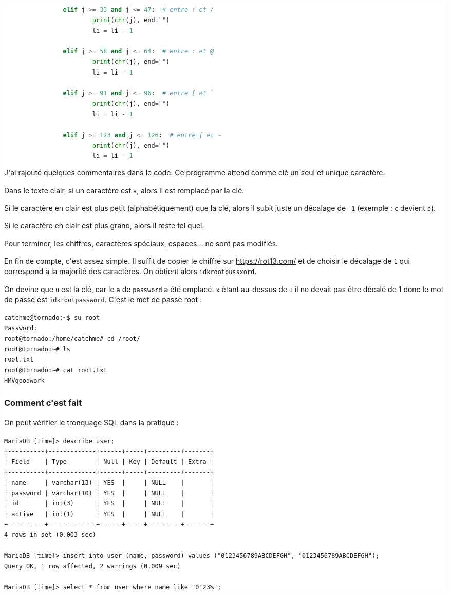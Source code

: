 ```python
                elif j >= 33 and j <= 47:  # entre ! et /
                        print(chr(j), end="")
                        li = li - 1

                elif j >= 58 and j <= 64:  # entre : et @
                        print(chr(j), end="")
                        li = li - 1

                elif j >= 91 and j <= 96:  # entre [ et `
                        print(chr(j), end="")
                        li = li - 1

                elif j >= 123 and j <= 126:  # entre { et ~
                        print(chr(j), end="")
                        li = li - 1
```

J'ai rajouté quelques commentaires dans le code. Ce programme attend comme clé un seul et unique caractère.

Dans le texte clair, si un caractère est `a`, alors il est remplacé par la clé.

Si le caractère en clair est plus petit (alphabétiquement) que la clé, alors il subit juste un décalage de `-1` (exemple : `c` devient `b`).

Si le caractère en clair est plus grand, alors il reste tel quel.

Pour terminer, les chiffres, caractères spéciaux, espaces... ne sont pas modifiés.

En fin de compte, c'est assez simple. Il suffit de copier le chiffré sur https://rot13.com/ et de choisir le décalage de `1` qui correspond à la majorité des caractères. On obtient alors `idkrootpussxord`.

On devine que `u` est la clé, car le `a` de `password` a été emplacé. `x` étant au-dessus de `u` il ne devait pas être décalé de 1 donc le mot de passe est `idkrootpassword`. C'est le mot de passe root :

```console
catchme@tornado:~$ su root
Password: 
root@tornado:/home/catchme# cd /root/
root@tornado:~# ls
root.txt
root@tornado:~# cat root.txt 
HMVgoodwork
```

### Comment c'est fait

On peut vérifier le tronquage SQL dans la pratique :

```console
MariaDB [time]> describe user;
+----------+-------------+------+-----+---------+-------+
| Field    | Type        | Null | Key | Default | Extra |
+----------+-------------+------+-----+---------+-------+
| name     | varchar(13) | YES  |     | NULL    |       |
| password | varchar(10) | YES  |     | NULL    |       |
| id       | int(3)      | YES  |     | NULL    |       |
| active   | int(1)      | YES  |     | NULL    |       |
+----------+-------------+------+-----+---------+-------+
4 rows in set (0.003 sec)

MariaDB [time]> insert into user (name, password) values ("0123456789ABCDEFGH", "0123456789ABCDEFGH");
Query OK, 1 row affected, 2 warnings (0.009 sec)

MariaDB [time]> select * from user where name like "0123%";
```